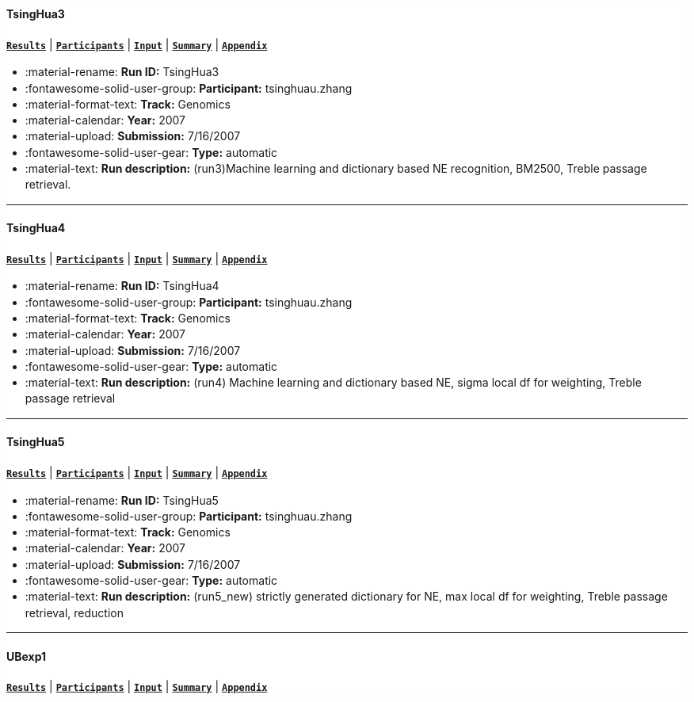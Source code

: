 #### TsingHua3 
[**`Results`**](./results.md#tsinghua3) | [**`Participants`**](./participants.md#tsinghuauzhang) | [**`Input`**](https://trec.nist.gov/results/trec16/genomics/input.TsingHua3.gz) | [**`Summary`**](https://trec.nist.gov/results/trec16/genomics/summary.TsingHua3.gz) | [**`Appendix`**](https://trec.nist.gov/pubs/trec16/appendices/genomics/TsingHua3.main.pdf) 

- :material-rename: **Run ID:** TsingHua3 
- :fontawesome-solid-user-group: **Participant:** tsinghuau.zhang 
- :material-format-text: **Track:** Genomics 
- :material-calendar: **Year:** 2007 
- :material-upload: **Submission:** 7/16/2007 
- :fontawesome-solid-user-gear: **Type:** automatic 
- :material-text: **Run description:** (run3)Machine learning and dictionary based NE recognition, BM2500, Treble passage retrieval. 

---
#### TsingHua4 
[**`Results`**](./results.md#tsinghua4) | [**`Participants`**](./participants.md#tsinghuauzhang) | [**`Input`**](https://trec.nist.gov/results/trec16/genomics/input.TsingHua4.gz) | [**`Summary`**](https://trec.nist.gov/results/trec16/genomics/summary.TsingHua4.gz) | [**`Appendix`**](https://trec.nist.gov/pubs/trec16/appendices/genomics/TsingHua4.main.pdf) 

- :material-rename: **Run ID:** TsingHua4 
- :fontawesome-solid-user-group: **Participant:** tsinghuau.zhang 
- :material-format-text: **Track:** Genomics 
- :material-calendar: **Year:** 2007 
- :material-upload: **Submission:** 7/16/2007 
- :fontawesome-solid-user-gear: **Type:** automatic 
- :material-text: **Run description:** (run4) Machine learning and dictionary based NE, sigma local df for weighting, Treble passage retrieval 

---
#### TsingHua5 
[**`Results`**](./results.md#tsinghua5) | [**`Participants`**](./participants.md#tsinghuauzhang) | [**`Input`**](https://trec.nist.gov/results/trec16/genomics/input.TsingHua5.gz) | [**`Summary`**](https://trec.nist.gov/results/trec16/genomics/summary.TsingHua5.gz) | [**`Appendix`**](https://trec.nist.gov/pubs/trec16/appendices/genomics/TsingHua5.main.pdf) 

- :material-rename: **Run ID:** TsingHua5 
- :fontawesome-solid-user-group: **Participant:** tsinghuau.zhang 
- :material-format-text: **Track:** Genomics 
- :material-calendar: **Year:** 2007 
- :material-upload: **Submission:** 7/16/2007 
- :fontawesome-solid-user-gear: **Type:** automatic 
- :material-text: **Run description:** (run5_new) strictly generated dictionary for NE, max local df for weighting, Treble passage retrieval, reduction  

---
#### UBexp1 
[**`Results`**](./results.md#ubexp1) | [**`Participants`**](./participants.md#ubuffaloruiz) | [**`Input`**](https://trec.nist.gov/results/trec16/genomics/input.UBexp1.gz) | [**`Summary`**](https://trec.nist.gov/results/trec16/genomics/summary.UBexp1.gz) | [**`Appendix`**](https://trec.nist.gov/pubs/trec16/appendices/genomics/UBexp1.main.pdf) 
